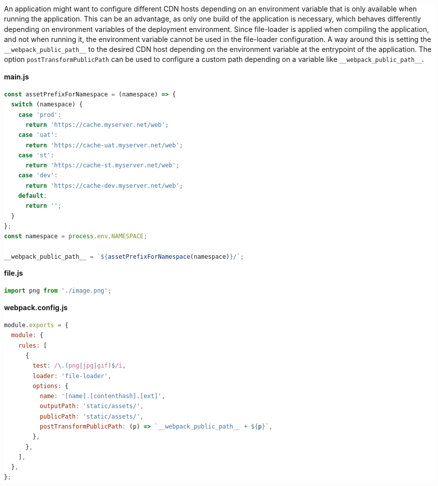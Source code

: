 An application might want to configure different CDN hosts depending on an environment variable that is only available when running the application. This can be an advantage, as only one build of the application is necessary, which behaves differently depending on environment variables of the deployment environment. Since file-loader is applied when compiling the application, and not when running it, the environment variable cannot be used in the file-loader configuration. A way around this is setting the `__webpack_public_path__` to the desired CDN host depending on the environment variable at the entrypoint of the application. The option `postTransformPublicPath` can be used to configure a custom path depending on a variable like `__webpack_public_path__`.

**main.js**

```js
const assetPrefixForNamespace = (namespace) => {
  switch (namespace) {
    case 'prod':
      return 'https://cache.myserver.net/web';
    case 'uat':
      return 'https://cache-uat.myserver.net/web';
    case 'st':
      return 'https://cache-st.myserver.net/web';
    case 'dev':
      return 'https://cache-dev.myserver.net/web';
    default:
      return '';
  }
};
const namespace = process.env.NAMESPACE;

__webpack_public_path__ = `${assetPrefixForNamespace(namespace)}/`;
```

**file.js**

```js
import png from './image.png';
```

**webpack.config.js**

```js
module.exports = {
  module: {
    rules: [
      {
        test: /\.(png|jpg|gif)$/i,
        loader: 'file-loader',
        options: {
          name: '[name].[contenthash].[ext]',
          outputPath: 'static/assets/',
          publicPath: 'static/assets/',
          postTransformPublicPath: (p) => `__webpack_public_path__ + ${p}`,
        },
      },
    ],
  },
};
```


[npm]: https://img.shields.io/npm/v/file-loader.svg
[npm-url]: https://npmjs.com/package/file-loader
[node]: https://img.shields.io/node/v/file-loader.svg
[node-url]: https://nodejs.org/
[deps]: https://david-dm.org/webpack-contrib/file-loader.svg
[deps-url]: https://david-dm.org/webpack-contrib/file-loader
[tests]: https://github.com/webpack-contrib/file-loader/workflows/file-loader/badge.svg
[tests-url]: https://github.com/webpack-contrib/file-loader/actions
[cover]: https://codecov.io/gh/webpack-contrib/file-loader/branch/master/graph/badge.svg
[cover-url]: https://codecov.io/gh/webpack-contrib/file-loader
[chat]: https://img.shields.io/badge/gitter-webpack%2Fwebpack-brightgreen.svg
[chat-url]: https://gitter.im/webpack/webpack
[size]: https://packagephobia.now.sh/badge?p=file-loader
[size-url]: https://packagephobia.now.sh/result?p=file-loader